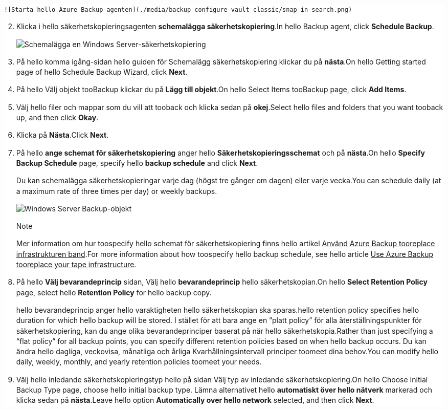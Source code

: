     ![Starta hello Azure Backup-agenten](./media/backup-configure-vault-classic/snap-in-search.png)
2. <span data-ttu-id="0ac19-187">Klicka i hello säkerhetskopieringsagenten **schemalägga säkerhetskopiering**.</span><span class="sxs-lookup"><span data-stu-id="0ac19-187">In hello Backup agent, click **Schedule Backup**.</span></span>

    ![Schemalägga en Windows Server-säkerhetskopiering](./media/backup-configure-vault-classic/schedule-backup-close.png)
3. <span data-ttu-id="0ac19-189">På hello komma igång-sidan hello guiden för Schemalägg säkerhetskopiering klickar du på **nästa**.</span><span class="sxs-lookup"><span data-stu-id="0ac19-189">On hello Getting started page of hello Schedule Backup Wizard, click **Next**.</span></span>
4. <span data-ttu-id="0ac19-190">På hello Välj objekt tooBackup klickar du på **Lägg till objekt**.</span><span class="sxs-lookup"><span data-stu-id="0ac19-190">On hello Select Items tooBackup page, click **Add Items**.</span></span>
5. <span data-ttu-id="0ac19-191">Välj hello filer och mappar som du vill att tooback och klicka sedan på **okej**.</span><span class="sxs-lookup"><span data-stu-id="0ac19-191">Select hello files and folders that you want tooback up, and then click **Okay**.</span></span>
6. <span data-ttu-id="0ac19-192">Klicka på **Nästa**.</span><span class="sxs-lookup"><span data-stu-id="0ac19-192">Click **Next**.</span></span>
7. <span data-ttu-id="0ac19-193">På hello **ange schemat för säkerhetskopiering** anger hello **Säkerhetskopieringsschemat** och på **nästa**.</span><span class="sxs-lookup"><span data-stu-id="0ac19-193">On hello **Specify Backup Schedule** page, specify hello **backup schedule** and click **Next**.</span></span>

    <span data-ttu-id="0ac19-194">Du kan schemalägga säkerhetskopieringar varje dag (högst tre gånger om dagen) eller varje vecka.</span><span class="sxs-lookup"><span data-stu-id="0ac19-194">You can schedule daily (at a maximum rate of three times per day) or weekly backups.</span></span>

    ![Windows Server Backup-objekt](./media/backup-configure-vault-classic/specify-backup-schedule-close.png)

   > [!NOTE]
   > <span data-ttu-id="0ac19-196">Mer information om hur toospecify hello schemat för säkerhetskopiering finns hello artikel [Använd Azure Backup tooreplace infrastrukturen band](backup-azure-backup-cloud-as-tape.md).</span><span class="sxs-lookup"><span data-stu-id="0ac19-196">For more information about how toospecify hello backup schedule, see hello article [Use Azure Backup tooreplace your tape infrastructure](backup-azure-backup-cloud-as-tape.md).</span></span>
   >
   >

8. <span data-ttu-id="0ac19-197">På hello **Välj bevarandeprincip** sidan, Välj hello **bevarandeprincip** hello säkerhetskopian.</span><span class="sxs-lookup"><span data-stu-id="0ac19-197">On hello **Select Retention Policy** page, select hello **Retention Policy** for hello backup copy.</span></span>

    <span data-ttu-id="0ac19-198">hello bevarandeprincip anger hello varaktigheten hello säkerhetskopian ska sparas.</span><span class="sxs-lookup"><span data-stu-id="0ac19-198">hello retention policy specifies hello duration for which hello backup will be stored.</span></span> <span data-ttu-id="0ac19-199">I stället för att bara ange en ”platt policy” för alla återställningspunkter för säkerhetskopiering, kan du ange olika bevarandeprinciper baserat på när hello säkerhetskopia.</span><span class="sxs-lookup"><span data-stu-id="0ac19-199">Rather than just specifying a “flat policy” for all backup points, you can specify different retention policies based on when hello backup occurs.</span></span> <span data-ttu-id="0ac19-200">Du kan ändra hello dagliga, veckovisa, månatliga och årliga Kvarhållningsintervall principer toomeet dina behov.</span><span class="sxs-lookup"><span data-stu-id="0ac19-200">You can modify hello daily, weekly, monthly, and yearly retention policies toomeet your needs.</span></span>
9. <span data-ttu-id="0ac19-201">Välj hello inledande säkerhetskopieringstyp hello på sidan Välj typ av inledande säkerhetskopiering.</span><span class="sxs-lookup"><span data-stu-id="0ac19-201">On hello Choose Initial Backup Type page, choose hello initial backup type.</span></span> <span data-ttu-id="0ac19-202">Lämna alternativet hello **automatiskt över hello nätverk** markerad och klicka sedan på **nästa**.</span><span class="sxs-lookup"><span data-stu-id="0ac19-202">Leave hello option **Automatically over hello network** selected, and then click **Next**.</span></span>
